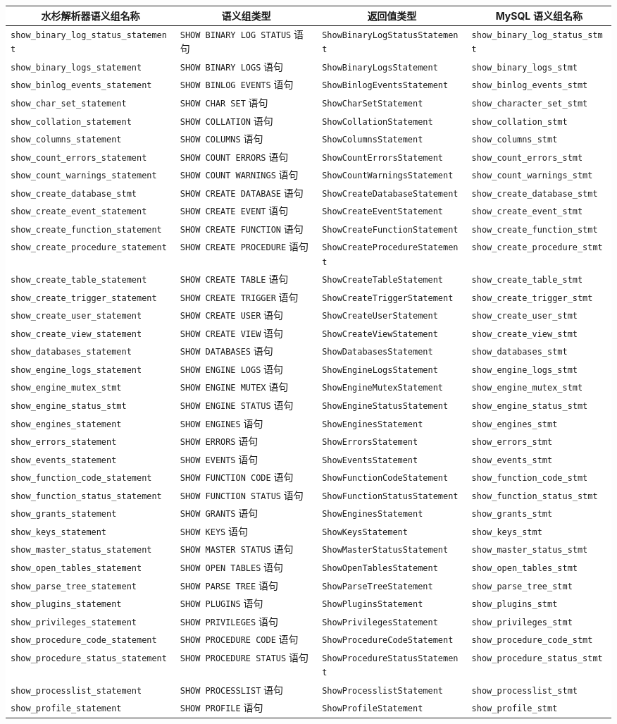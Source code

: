 | 水杉解析器语义组名称               | 语义组类型                                     | 返回值类型                     | MySQL 语义组名称              |
| ---------------------------------- | ---------------------------------------------- | ------------------------------ | ----------------------------- |
| `show_binary_log_status_statement` | `SHOW BINARY LOG STATUS` 语句                  | `ShowBinaryLogStatusStatement` | `show_binary_log_status_stmt` |
| `show_binary_logs_statement`       | `SHOW BINARY LOGS` 语句                        | `ShowBinaryLogsStatement`      | `show_binary_logs_stmt`       |
| `show_binlog_events_statement`     | `SHOW BINLOG EVENTS` 语句                      | `ShowBinlogEventsStatement`    | `show_binlog_events_stmt`     |
| `show_char_set_statement`          | `SHOW CHAR SET` 语句                           | `ShowCharSetStatement`         | `show_character_set_stmt`     |
| `show_collation_statement`         | `SHOW COLLATION` 语句                          | `ShowCollationStatement`       | `show_collation_stmt`         |
| `show_columns_statement`           | `SHOW COLUMNS` 语句                            | `ShowColumnsStatement`         | `show_columns_stmt`           |
| `show_count_errors_statement`      | `SHOW COUNT ERRORS` 语句                       | `ShowCountErrorsStatement`     | `show_count_errors_stmt`      |
| `show_count_warnings_statement`    | `SHOW COUNT WARNINGS` 语句                     | `ShowCountWarningsStatement`   | `show_count_warnings_stmt`    |
| `show_create_database_stmt`        | `SHOW CREATE DATABASE` 语句                    | `ShowCreateDatabaseStatement`  | `show_create_database_stmt`   |
| `show_create_event_statement`      | `SHOW CREATE EVENT` 语句                       | `ShowCreateEventStatement`     | `show_create_event_stmt`      |
| `show_create_function_statement`   | `SHOW CREATE FUNCTION` 语句                    | `ShowCreateFunctionStatement`  | `show_create_function_stmt`   |
| `show_create_procedure_statement`  | `SHOW CREATE PROCEDURE` 语句                   | `ShowCreateProcedureStatement` | `show_create_procedure_stmt`  |
| `show_create_table_statement`      | `SHOW CREATE TABLE` 语句                       | `ShowCreateTableStatement`     | `show_create_table_stmt`      |
| `show_create_trigger_statement`    | `SHOW CREATE TRIGGER` 语句                     | `ShowCreateTriggerStatement`   | `show_create_trigger_stmt`    |
| `show_create_user_statement`       | `SHOW CREATE USER` 语句                        | `ShowCreateUserStatement`      | `show_create_user_stmt`       |
| `show_create_view_statement`       | `SHOW CREATE VIEW` 语句                        | `ShowCreateViewStatement`      | `show_create_view_stmt`       |
| `show_databases_statement`         | `SHOW DATABASES` 语句                          | `ShowDatabasesStatement`       | `show_databases_stmt`         |
| `show_engine_logs_statement`       | `SHOW ENGINE LOGS` 语句                        | `ShowEngineLogsStatement`      | `show_engine_logs_stmt`       |
| `show_engine_mutex_stmt`           | `SHOW ENGINE MUTEX` 语句                       | `ShowEngineMutexStatement`     | `show_engine_mutex_stmt`      |
| `show_engine_status_stmt`          | `SHOW ENGINE STATUS` 语句                      | `ShowEngineStatusStatement`    | `show_engine_status_stmt`     |
| `show_engines_statement`           | `SHOW ENGINES` 语句                            | `ShowEnginesStatement`         | `show_engines_stmt`           |
| `show_errors_statement`            | `SHOW ERRORS` 语句                             | `ShowErrorsStatement`          | `show_errors_stmt`            |
| `show_events_statement`            | `SHOW EVENTS` 语句                             | `ShowEventsStatement`          | `show_events_stmt`            |
| `show_function_code_statement`     | `SHOW FUNCTION CODE` 语句                      | `ShowFunctionCodeStatement`    | `show_function_code_stmt`     |
| `show_function_status_statement`   | `SHOW FUNCTION STATUS` 语句                    | `ShowFunctionStatusStatement`  | `show_function_status_stmt`   |
| `show_grants_statement`            | `SHOW GRANTS` 语句                             | `ShowEnginesStatement`         | `show_grants_stmt`            |
| `show_keys_statement`              | `SHOW KEYS` 语句                               | `ShowKeysStatement`            | `show_keys_stmt`              |
| `show_master_status_statement`     | `SHOW MASTER STATUS` 语句                      | `ShowMasterStatusStatement`    | `show_master_status_stmt`     |
| `show_open_tables_statement`       | `SHOW OPEN TABLES` 语句                        | `ShowOpenTablesStatement`      | `show_open_tables_stmt`       |
| `show_parse_tree_statement`        | `SHOW PARSE TREE` 语句                         | `ShowParseTreeStatement`       | `show_parse_tree_stmt`        |
| `show_plugins_statement`           | `SHOW PLUGINS` 语句                            | `ShowPluginsStatement`         | `show_plugins_stmt`           |
| `show_privileges_statement`        | `SHOW PRIVILEGES` 语句                         | `ShowPrivilegesStatement`      | `show_privileges_stmt`        |
| `show_procedure_code_statement`    | `SHOW PROCEDURE CODE` 语句                     | `ShowProcedureCodeStatement`   | `show_procedure_code_stmt`    |
| `show_procedure_status_statement`  | `SHOW PROCEDURE STATUS` 语句                   | `ShowProcedureStatusStatement` | `show_procedure_status_stmt`  |
| `show_processlist_statement`       | `SHOW PROCESSLIST` 语句                        | `ShowProcesslistStatement`     | `show_processlist_stmt`       |
| `show_profile_statement`           | `SHOW PROFILE` 语句                            | `ShowProfileStatement`         | `show_profile_stmt`           |